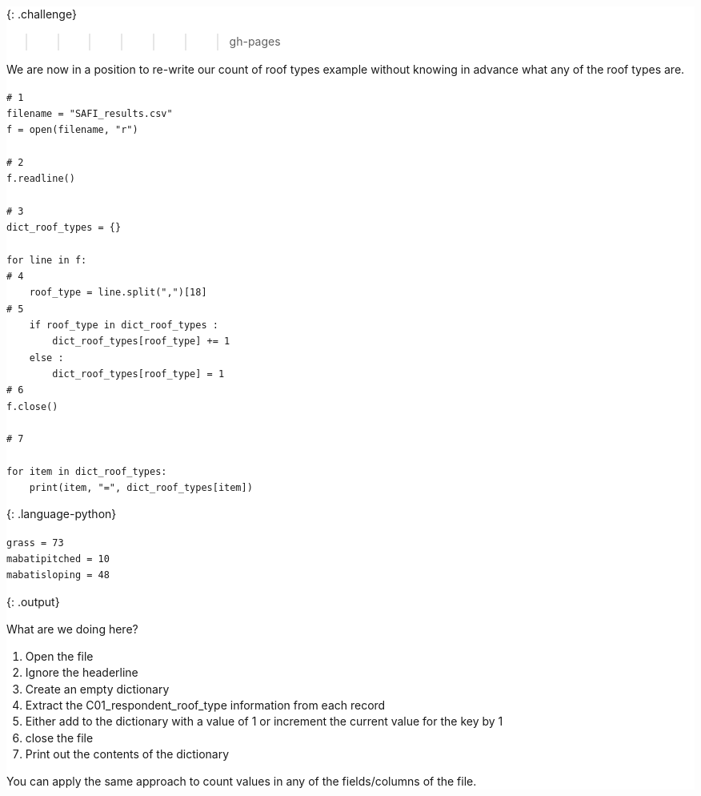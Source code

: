 {: .challenge}
>>>>>>> gh-pages

We are now in a position to re-write our count of roof types example without knowing in advance what any of the roof types are.

~~~
# 1
filename = "SAFI_results.csv"
f = open(filename, "r")

# 2
f.readline()

# 3
dict_roof_types = {}

for line in f:
# 4
    roof_type = line.split(",")[18]
# 5    
    if roof_type in dict_roof_types :
        dict_roof_types[roof_type] += 1
    else :
        dict_roof_types[roof_type] = 1
# 6
f.close()

# 7

for item in dict_roof_types:
    print(item, "=", dict_roof_types[item])
~~~
{: .language-python}

~~~
grass = 73
mabatipitched = 10
mabatisloping = 48
~~~
{: .output}

What are we  doing here?

1. Open the file
2. Ignore the headerline
3. Create an empty dictionary
4. Extract the C01_respondent_roof_type information from each record
5. Either add to the dictionary with a value of 1 or increment the current value for the key by 1
6. close the file
7. Print out the contents of the dictionary


You can apply the same approach to count values in any of the fields/columns of the file.
